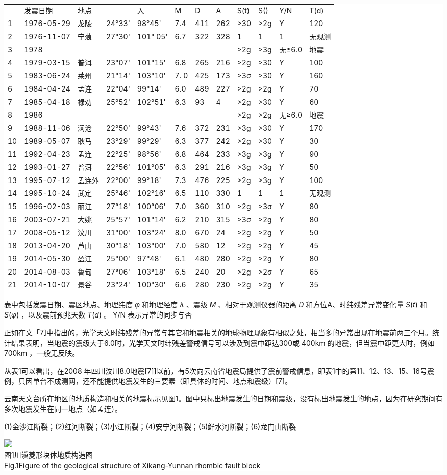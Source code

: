 <html><body><table><tr><td></td><td>发震日期</td><td>地点</td><td></td><td>入</td><td>M</td><td>D</td><td>A</td><td>S(t)</td><td>S()</td><td>Y/N</td><td>T(d)</td></tr><tr><td>1</td><td>1976-05-29</td><td>龙陵</td><td>24°33'</td><td>98°45'</td><td>7.4</td><td>411</td><td>262</td><td>>30</td><td>>2g</td><td>Y</td><td>120</td></tr><tr><td>2</td><td>1976-11-07</td><td>宁蒗</td><td>27°30'</td><td>101° 05'</td><td>6.7</td><td>322</td><td>328</td><td>1</td><td>1</td><td>1</td><td>无观测</td></tr><tr><td>3</td><td>1978</td><td></td><td></td><td></td><td></td><td></td><td></td><td>>2g</td><td>>3g</td><td>无≥6.0</td><td>地震</td></tr><tr><td>4</td><td>1979-03-15</td><td>普洱</td><td>23°07'</td><td>101°15'</td><td>6.8</td><td>265</td><td>216</td><td>>2g</td><td>>30</td><td>Y</td><td>100</td></tr><tr><td>5</td><td>1983-06-24</td><td>莱州</td><td>21°14'</td><td>103°10'</td><td>7. 0</td><td>425</td><td>173</td><td>>3σ</td><td>>30</td><td>Y</td><td>160</td></tr><tr><td>6</td><td>1984-04-24</td><td>孟连</td><td>22°04'</td><td>99°14'</td><td>6.0</td><td>489</td><td>227</td><td>>2g</td><td>>2g</td><td>Y</td><td>70</td></tr><tr><td>7</td><td>1985-04-18</td><td>禄劝</td><td>25°52'</td><td>102°51'</td><td>6.3</td><td>93</td><td>4</td><td>>2g</td><td>>30</td><td>Y</td><td>60</td></tr><tr><td>8</td><td>1986</td><td></td><td></td><td></td><td></td><td></td><td></td><td>>2g</td><td>>2g</td><td>无≥6.0</td><td>地震</td></tr><tr><td>9</td><td>1988-11-06</td><td>澜沧</td><td>22°50'</td><td>99°43'</td><td>7.6</td><td>372</td><td>231</td><td>>3g</td><td>>30</td><td>Y</td><td>170</td></tr><tr><td>10</td><td>1989-05-07</td><td>耿马</td><td>23°29'</td><td>99°29'</td><td>6.3</td><td>377</td><td>242</td><td>>2g</td><td>>30</td><td>Y</td><td>30</td></tr><tr><td>11</td><td>1992-04-23</td><td>孟连</td><td>22°25'</td><td>98°56'</td><td>6.8</td><td>464</td><td>233</td><td>>3g</td><td>>3g</td><td>Y</td><td>90</td></tr><tr><td>12</td><td>1993-01-27</td><td>普洱</td><td>22°56'</td><td>101°05'</td><td>6.3</td><td>291</td><td>216</td><td>>3g</td><td>>3g</td><td>Y</td><td>50</td></tr><tr><td>13</td><td>1995-07-12</td><td>孟连外</td><td>22°00'</td><td>99°18'</td><td>7.3</td><td>476</td><td>225</td><td>>2g</td><td>>3g</td><td>Y</td><td>100</td></tr><tr><td>14</td><td>1995-10-24</td><td>武定</td><td>25°46'</td><td>102°16'</td><td>6.5</td><td>110</td><td>330</td><td>1</td><td>1</td><td>1</td><td>无观测</td></tr><tr><td>15</td><td>1996-02-03</td><td>丽江</td><td>27°18'</td><td>100°06'</td><td>7.0</td><td>360</td><td>310</td><td>>2g</td><td>>3σ</td><td>Y</td><td>80</td></tr><tr><td>16</td><td>2003-07-21</td><td>大姚</td><td>25°57'</td><td>101°14'</td><td>6.2</td><td>210</td><td>315</td><td>>3σ</td><td>>2g</td><td>Y</td><td>80</td></tr><tr><td>17</td><td>2008-05-12</td><td>汶川</td><td>31°00'</td><td>103°24'</td><td>8.0</td><td>670</td><td>24</td><td>>2g</td><td>>2g</td><td>Y</td><td>50</td></tr><tr><td>18</td><td>2013-04-20</td><td>芦山</td><td>30°18'</td><td>103°00'</td><td>7.0</td><td>580</td><td>12</td><td>>2g</td><td>>2g</td><td>Y</td><td>45</td></tr><tr><td>19</td><td>2014-05-30</td><td>盈江</td><td>25°00'</td><td>97°48'</td><td>6.1</td><td>480</td><td>280</td><td>>2g</td><td>>2g</td><td>Y</td><td>80</td></tr><tr><td>20</td><td>2014-08-03</td><td>鲁甸</td><td>27°06'</td><td>103°18'</td><td>6.5</td><td>240</td><td>20</td><td>>2g</td><td>>2σ</td><td>Y</td><td>65</td></tr><tr><td>21</td><td>2014-10-07</td><td>景谷</td><td>23°24'</td><td>100°30'</td><td>6.6</td><td>280</td><td>230</td><td>>2g</td><td>>2g</td><td>Y</td><td>35</td></tr></table></body></html>

表中包括发震日期、震区地点、地理纬度 $\varphi$ 和地理经度 $\lambda$ 、震级 $M$ 、相对于观测仪器的距离 $D$ 和方位A、时纬残差异常变化量 $S ( t )$ 和 $S ( \varphi )$ ，以及震前预兆天数 $T ( d )$ 。 $\mathrm { Y } / \mathrm { N }$ 表示异常的同步与否

正如在文「7]中指出的，光学天文时纬残差的异常与其它和地震相关的地球物理现象有相似之处，相当多的异常出现在地震前两三个月。统计结果表明，当地震的震级大于6.0时，光学天文时纬残差警戒信号可以涉及到震中距达300或 $4 0 0 \mathrm { k m }$ 的地震，但当震中距更大时，例如 $7 0 0 \mathrm { k m }$ ，一般无反映。

从表1可以看出，在2008 年四川汶川8.0地震[7]]以前，有5次向云南省地震局提供了震前警戒信息，即表1中的第11、12、13、15、16号震例，只因单台不成测网，还不能提供地震发生的三要素（即具体的时间、地点和震级）[7]。

云南天文台所在地区的地质构造和相关的地震标示见图1。图中只标出地震发生的日期和震级，没有标出地震发生的地点，因为在研究期间有多次地震发生在同一地点（如孟连）。

(1)金沙江断裂；(2)红河断裂；(3)小江断裂；(4)安宁河断裂；(5)鲜水河断裂；(6)龙门山断裂

![](images/b19897c753ce5fd8083646eece55578685e547e7e055eb742a26ddd1dd8d4744.jpg)  
图1川滇菱形块体地质构造图  
Fig.1Figure of the geological structure of Xikang-Yunnan rhombic fault block
